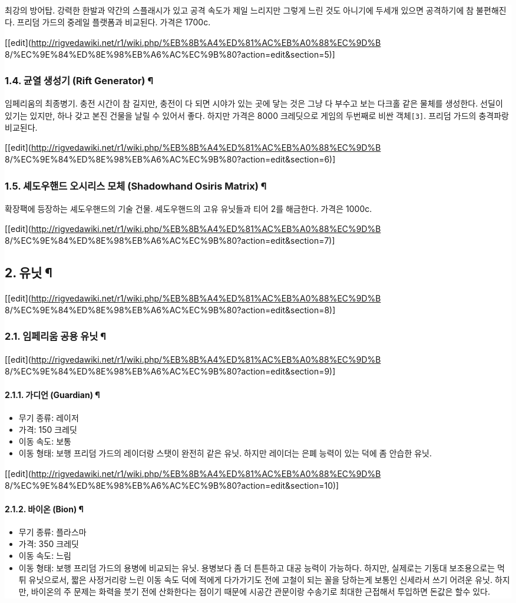 최강의 방어탑. 강력한 한발과 약간의 스플래시가 있고 공격 속도가 제일 느리지만 그렇게 느린 것도 아니기에 두세개 있으면 공격하기에 참
불편해진다. 프리덤 가드의 중레일 플랫폼과 비교된다. 가격은 1700c.

  

[[edit](http://rigvedawiki.net/r1/wiki.php/%EB%8B%A4%ED%81%AC%EB%A0%88%EC%9D%B
8/%EC%9E%84%ED%8E%98%EB%A6%AC%EC%9B%80?action=edit&section=5)]

### 1.4. 균열 생성기 (Rift Generator) ¶

임페리움의 최종병기. 충전 시간이 참 길지만, 충전이 다 되면 시야가 있는 곳에 닿는 것은 그냥 다 부수고 보는 다크홀 같은 물체를
생성한다. 선딜이 있기는 있지만, 하나 갖고 본진 건물을 날릴 수 있어서 좋다. 하지만 가격은 8000 크레딧으로 게임의 두번째로 비싼
객체`[3]`. 프리덤 가드의 충격파랑 비교된다.

  

[[edit](http://rigvedawiki.net/r1/wiki.php/%EB%8B%A4%ED%81%AC%EB%A0%88%EC%9D%B
8/%EC%9E%84%ED%8E%98%EB%A6%AC%EC%9B%80?action=edit&section=6)]

### 1.5. 셰도우핸드 오시리스 모체 (Shadowhand Osiris Matrix) ¶

확장팩에 등장하는 셰도우핸드의 기술 건물. 셰도우핸드의 고유 유닛들과 티어 2를 해금한다. 가격은 1000c.

  

[[edit](http://rigvedawiki.net/r1/wiki.php/%EB%8B%A4%ED%81%AC%EB%A0%88%EC%9D%B
8/%EC%9E%84%ED%8E%98%EB%A6%AC%EC%9B%80?action=edit&section=7)]

## 2. 유닛 ¶

  

[[edit](http://rigvedawiki.net/r1/wiki.php/%EB%8B%A4%ED%81%AC%EB%A0%88%EC%9D%B
8/%EC%9E%84%ED%8E%98%EB%A6%AC%EC%9B%80?action=edit&section=8)]

### 2.1. 임페리움 공용 유닛 ¶

[[edit](http://rigvedawiki.net/r1/wiki.php/%EB%8B%A4%ED%81%AC%EB%A0%88%EC%9D%B
8/%EC%9E%84%ED%8E%98%EB%A6%AC%EC%9B%80?action=edit&section=9)]

#### 2.1.1. 가디언 (Guardian) ¶

  * 무기 종류: 레이저
  * 가격: 150 크레딧
  * 이동 속도: 보통
  * 이동 형태: 보행
프리덤 가드의 레이더랑 스탯이 완전히 같은 유닛. 하지만 레이더는 은폐 능력이 있는 덕에 좀 안습한 유닛.

  

[[edit](http://rigvedawiki.net/r1/wiki.php/%EB%8B%A4%ED%81%AC%EB%A0%88%EC%9D%B
8/%EC%9E%84%ED%8E%98%EB%A6%AC%EC%9B%80?action=edit&section=10)]

#### 2.1.2. 바이온 (Bion) ¶

  * 무기 종류: 플라스마
  * 가격: 350 크레딧
  * 이동 속도: 느림
  * 이동 형태: 보행
프리덤 가드의 용병에 비교되는 유닛. 용병보다 좀 더 튼튼하고 대공 능력이 가능하다. 하지만, 실제로는 기동대 보조용으로는 먹튀 유닛으로서,
짧은 사정거리랑 느린 이동 속도 덕에 적에게 다가가기도 전에 고철이 되는 꼴을 당하는게 보통인 신세라서 쓰기 어려운 유닛. 하지만, 바이온의
주 문제는 화력을 붓기 전에 산화한다는 점이기 때문에 시공간 관문이랑 수송기로 최대한 근접해서 투입하면 돈값은 할수 있다.
